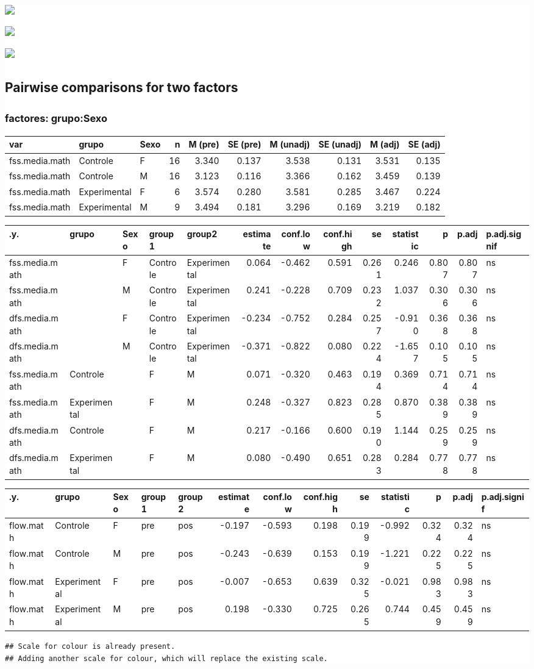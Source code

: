 ![](C:/Users/geise/OneDrive/Workspace/WordGen-Stari-2/results/stari-flow.math-Serie-6-ano_files/figure-gfm/unnamed-chunk-20-1.png)

![](C:/Users/geise/OneDrive/Workspace/WordGen-Stari-2/results/stari-flow.math-Serie-6-ano_files/figure-gfm/unnamed-chunk-22-1.png)

![](C:/Users/geise/OneDrive/Workspace/WordGen-Stari-2/results/stari-flow.math-Serie-6-ano_files/figure-gfm/unnamed-chunk-24-1.png)

## Pairwise comparisons for two factors

### factores: **grupo:Sexo**

| var            | grupo        | Sexo |   n | M (pre) | SE (pre) | M (unadj) | SE (unadj) | M (adj) | SE (adj) |
|:---------------|:-------------|:-----|----:|--------:|---------:|----------:|-----------:|--------:|---------:|
| fss.media.math | Controle     | F    |  16 |   3.340 |    0.137 |     3.538 |      0.131 |   3.531 |    0.135 |
| fss.media.math | Controle     | M    |  16 |   3.123 |    0.116 |     3.366 |      0.162 |   3.459 |    0.139 |
| fss.media.math | Experimental | F    |   6 |   3.574 |    0.280 |     3.581 |      0.285 |   3.467 |    0.224 |
| fss.media.math | Experimental | M    |   9 |   3.494 |    0.181 |     3.296 |      0.169 |   3.219 |    0.182 |

| .y.            | grupo        | Sexo | group1   | group2       | estimate | conf.low | conf.high |    se | statistic |     p | p.adj | p.adj.signif |
|:---------------|:-------------|:-----|:---------|:-------------|---------:|---------:|----------:|------:|----------:|------:|------:|:-------------|
| fss.media.math |              | F    | Controle | Experimental |    0.064 |   -0.462 |     0.591 | 0.261 |     0.246 | 0.807 | 0.807 | ns           |
| fss.media.math |              | M    | Controle | Experimental |    0.241 |   -0.228 |     0.709 | 0.232 |     1.037 | 0.306 | 0.306 | ns           |
| dfs.media.math |              | F    | Controle | Experimental |   -0.234 |   -0.752 |     0.284 | 0.257 |    -0.910 | 0.368 | 0.368 | ns           |
| dfs.media.math |              | M    | Controle | Experimental |   -0.371 |   -0.822 |     0.080 | 0.224 |    -1.657 | 0.105 | 0.105 | ns           |
| fss.media.math | Controle     |      | F        | M            |    0.071 |   -0.320 |     0.463 | 0.194 |     0.369 | 0.714 | 0.714 | ns           |
| fss.media.math | Experimental |      | F        | M            |    0.248 |   -0.327 |     0.823 | 0.285 |     0.870 | 0.389 | 0.389 | ns           |
| dfs.media.math | Controle     |      | F        | M            |    0.217 |   -0.166 |     0.600 | 0.190 |     1.144 | 0.259 | 0.259 | ns           |
| dfs.media.math | Experimental |      | F        | M            |    0.080 |   -0.490 |     0.651 | 0.283 |     0.284 | 0.778 | 0.778 | ns           |

| .y.       | grupo        | Sexo | group1 | group2 | estimate | conf.low | conf.high |    se | statistic |     p | p.adj | p.adj.signif |
|:----------|:-------------|:-----|:-------|:-------|---------:|---------:|----------:|------:|----------:|------:|------:|:-------------|
| flow.math | Controle     | F    | pre    | pos    |   -0.197 |   -0.593 |     0.198 | 0.199 |    -0.992 | 0.324 | 0.324 | ns           |
| flow.math | Controle     | M    | pre    | pos    |   -0.243 |   -0.639 |     0.153 | 0.199 |    -1.221 | 0.225 | 0.225 | ns           |
| flow.math | Experimental | F    | pre    | pos    |   -0.007 |   -0.653 |     0.639 | 0.325 |    -0.021 | 0.983 | 0.983 | ns           |
| flow.math | Experimental | M    | pre    | pos    |    0.198 |   -0.330 |     0.725 | 0.265 |     0.744 | 0.459 | 0.459 | ns           |

    ## Scale for colour is already present.
    ## Adding another scale for colour, which will replace the existing scale.
